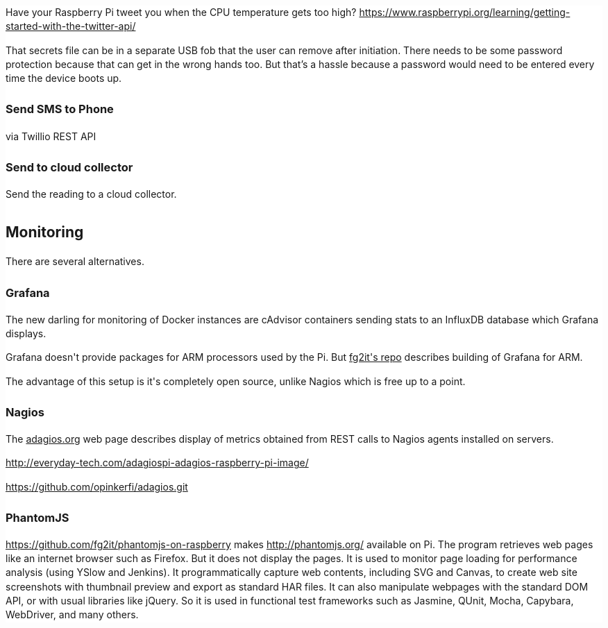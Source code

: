    Have your Raspberry Pi tweet you when the CPU temperature gets too high?
   https://www.raspberrypi.org/learning/getting-started-with-the-twitter-api/

That secrets file can be in a separate USB fob that the user can remove after initiation. 
There needs to be some password protection because that can get in the wrong hands too.
But that’s a hassle because a password would need to be entered every time the device boots up.


   ### Send SMS to Phone

   via Twillio REST API


   ### Send to cloud collector

   Send the reading to a cloud collector.


<a name="Monitoring"></a>

## Monitoring

There are several alternatives.

### Grafana #

   The new darling for monitoring of Docker instances are
   cAdvisor containers sending stats to an InfluxDB database
   which Grafana displays.

   Grafana doesn't provide packages for ARM processors used by the Pi.
   But <a target="_blank" href="https://github.com/fg2it/grafana-on-raspberry">
   fg2it's repo</a> describes building of Grafana for ARM.

   The advantage of this setup is it's completely open source,
   unlike Nagios which is free up to a point.


### Nagios #

   The <a target="_blank" href="https://adagios.org/">
   adagios.org</a> web page describes display of
   metrics obtained from REST calls to Nagios agents installed on servers.

   http://everyday-tech.com/adagiospi-adagios-raspberry-pi-image/

   https://github.com/opinkerfi/adagios.git

### PhantomJS

   https://github.com/fg2it/phantomjs-on-raspberry
   makes 
   http://phantomjs.org/
   available on Pi.
   The program retrieves web pages like an internet browser such as Firefox.
   But it does not display the pages.
   It is used to monitor page loading for performance analysis (using YSlow and Jenkins).
   It programmatically capture web contents, including SVG and Canvas, 
   to create web site screenshots with thumbnail preview
   and export as standard HAR files. 
   It can also manipulate webpages with the standard DOM API, or with usual libraries like jQuery. 
   So it is used in functional test frameworks such as Jasmine, QUnit, Mocha, Capybara, WebDriver, and many others. 
 